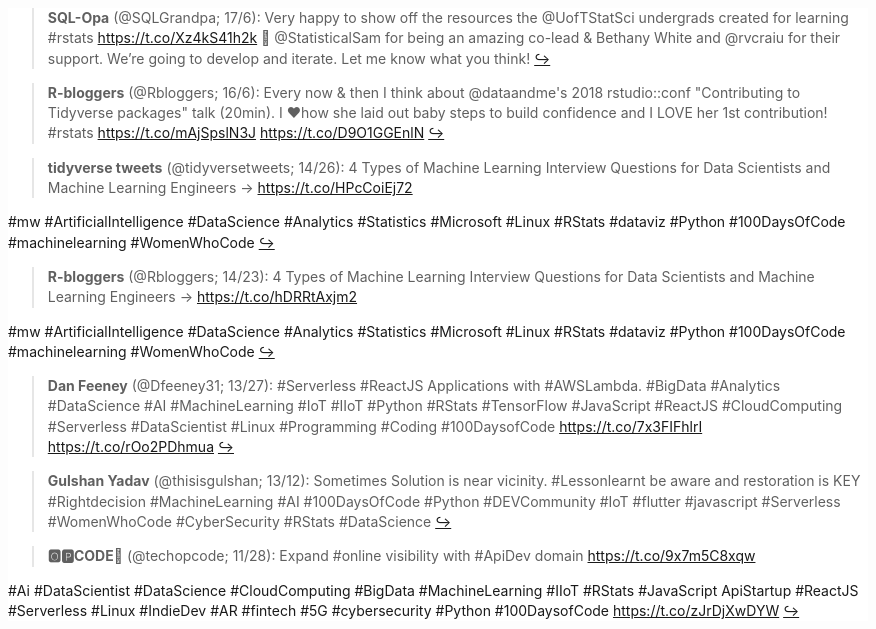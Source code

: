
> **SQL-Opa** (@SQLGrandpa; 17/6): Very happy to show off the resources the @UofTStatSci undergrads created for learning #rstats
https://t.co/Xz4kS41h2k
🙏 @StatisticalSam for being an amazing co-lead &amp; Bethany White and @rvcraiu for their support.
We’re going to develop and iterate. Let me know what you think!  [&#8618;](https://twitter.com/dataandme/status/1362577032933179406)




> **R-bloggers** (@Rbloggers; 16/6): Every now &amp; then I think about @dataandme's 2018 rstudio::conf "Contributing to Tidyverse packages" talk (20min). I ❤️how she laid out baby steps to build confidence and I LOVE her 1st contribution! #rstats https://t.co/mAjSpslN3J https://t.co/D9O1GGEnlN  [&#8618;](https://twitter.com/dataandme/status/1362593522738745359)




> **tidyverse tweets** (@tidyversetweets; 14/26): 4 Types of Machine Learning Interview Questions for Data Scientists and Machine Learning Engineers → https://t.co/HPcCoiEj72
>
#mw #ArtificialIntelligence #DataScience #Analytics #Statistics #Microsoft #Linux #RStats #dataviz #Python #100DaysOfCode #machinelearning #WomenWhoCode  [&#8618;](https://twitter.com/dataandme/status/1362578997595549702)




> **R-bloggers** (@Rbloggers; 14/23): 4 Types of Machine Learning Interview Questions for Data Scientists and Machine Learning Engineers → https://t.co/hDRRtAxjm2
>
#mw #ArtificialIntelligence #DataScience #Analytics #Statistics #Microsoft #Linux #RStats #dataviz #Python #100DaysOfCode #machinelearning #WomenWhoCode  [&#8618;](https://twitter.com/dataandme/status/1362580242934751237)




> **Dan Feeney** (@Dfeeney31; 13/27): #Serverless #ReactJS Applications with #AWSLambda. #BigData #Analytics #DataScience #AI #MachineLearning #IoT #IIoT #Python #RStats #TensorFlow #JavaScript #ReactJS #CloudComputing #Serverless #DataScientist #Linux #Programming #Coding #100DaysofCode 
https://t.co/7x3FIFhlrI https://t.co/rOo2PDhmua  [&#8618;](https://twitter.com/dataandme/status/1362606342880579587)




> **Gulshan Yadav** (@thisisgulshan; 13/12): Sometimes Solution is near vicinity. #Lessonlearnt be aware and restoration is KEY #Rightdecision
#MachineLearning #AI #100DaysOfCode #Python #DEVCommunity #IoT #flutter #javascript #Serverless  #WomenWhoCode #CyberSecurity #RStats #DataScience  [&#8618;](https://twitter.com/dataandme/status/1362600525934456836)




> **🅾️🅿️CODE💢** (@techopcode; 11/28): Expand #online visibility with #ApiDev domain https://t.co/9x7m5C8xqw 
>
#Ai #DataScientist #DataScience #CloudComputing #BigData #MachineLearning #IIoT #RStats #JavaScript ApiStartup #ReactJS #Serverless #Linux #IndieDev #AR #fintech #5G #cybersecurity #Python #100DaysofCode https://t.co/zJrDjXwDYW  [&#8618;](https://twitter.com/dataandme/status/1362603006097825792)
